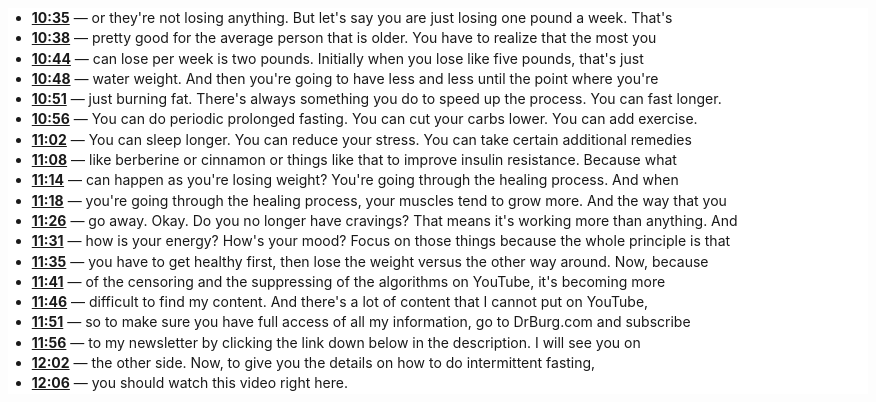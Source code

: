 - **[10:35](https://www.youtube.com/watch?v=CJ8XnQW4SIk&t=635s)** — or they're not losing anything. But let's say you are just losing one pound a week. That's
- **[10:38](https://www.youtube.com/watch?v=CJ8XnQW4SIk&t=638s)** — pretty good for the average person that is older. You have to realize that the most you
- **[10:44](https://www.youtube.com/watch?v=CJ8XnQW4SIk&t=644s)** — can lose per week is two pounds. Initially when you lose like five pounds, that's just
- **[10:48](https://www.youtube.com/watch?v=CJ8XnQW4SIk&t=648s)** — water weight. And then you're going to have less and less until the point where you're
- **[10:51](https://www.youtube.com/watch?v=CJ8XnQW4SIk&t=651s)** — just burning fat. There's always something you do to speed up the process. You can fast longer.
- **[10:56](https://www.youtube.com/watch?v=CJ8XnQW4SIk&t=656s)** — You can do periodic prolonged fasting. You can cut your carbs lower. You can add exercise.
- **[11:02](https://www.youtube.com/watch?v=CJ8XnQW4SIk&t=662s)** — You can sleep longer. You can reduce your stress. You can take certain additional remedies
- **[11:08](https://www.youtube.com/watch?v=CJ8XnQW4SIk&t=668s)** — like berberine or cinnamon or things like that to improve insulin resistance. Because what
- **[11:14](https://www.youtube.com/watch?v=CJ8XnQW4SIk&t=674s)** — can happen as you're losing weight? You're going through the healing process. And when
- **[11:18](https://www.youtube.com/watch?v=CJ8XnQW4SIk&t=678s)** — you're going through the healing process, your muscles tend to grow more. And the way that you
- **[11:26](https://www.youtube.com/watch?v=CJ8XnQW4SIk&t=686s)** — go away. Okay. Do you no longer have cravings? That means it's working more than anything. And
- **[11:31](https://www.youtube.com/watch?v=CJ8XnQW4SIk&t=691s)** — how is your energy? How's your mood? Focus on those things because the whole principle is that
- **[11:35](https://www.youtube.com/watch?v=CJ8XnQW4SIk&t=695s)** — you have to get healthy first, then lose the weight versus the other way around. Now, because
- **[11:41](https://www.youtube.com/watch?v=CJ8XnQW4SIk&t=701s)** — of the censoring and the suppressing of the algorithms on YouTube, it's becoming more
- **[11:46](https://www.youtube.com/watch?v=CJ8XnQW4SIk&t=706s)** — difficult to find my content. And there's a lot of content that I cannot put on YouTube,
- **[11:51](https://www.youtube.com/watch?v=CJ8XnQW4SIk&t=711s)** — so to make sure you have full access of all my information, go to DrBurg.com and subscribe
- **[11:56](https://www.youtube.com/watch?v=CJ8XnQW4SIk&t=716s)** — to my newsletter by clicking the link down below in the description. I will see you on
- **[12:02](https://www.youtube.com/watch?v=CJ8XnQW4SIk&t=722s)** — the other side. Now, to give you the details on how to do intermittent fasting,
- **[12:06](https://www.youtube.com/watch?v=CJ8XnQW4SIk&t=726s)** — you should watch this video right here.
